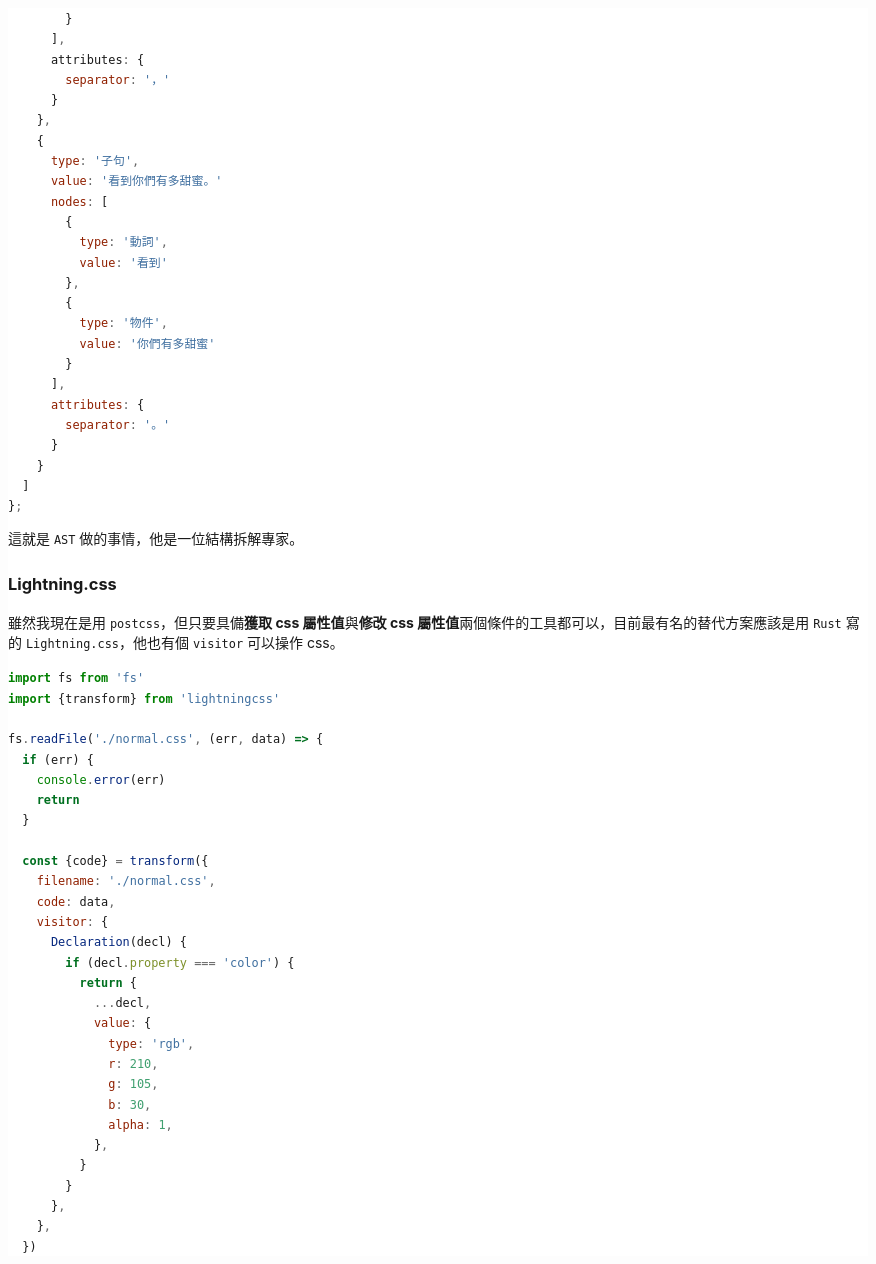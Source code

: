 ```js
        }
      ],
      attributes: {
        separator: '，'
      }
    },
    {
      type: '子句',
      value: '看到你們有多甜蜜。'
      nodes: [
        {
          type: '動詞',
          value: '看到'
        },
        {
          type: '物件',
          value: '你們有多甜蜜'
        }
      ],
      attributes: {
        separator: '。'
      }
    }
  ]
};
```

這就是 `AST` 做的事情，他是一位結構拆解專家。

### Lightning.css

雖然我現在是用 `postcss`，但只要具備**獲取 css 屬性值**與**修改 css 屬性值**兩個條件的工具都可以，目前最有名的替代方案應該是用 `Rust` 寫的 `Lightning.css`，他也有個 `visitor` 可以操作 css。

```js
import fs from 'fs'
import {transform} from 'lightningcss'

fs.readFile('./normal.css', (err, data) => {
  if (err) {
    console.error(err)
    return
  }

  const {code} = transform({
    filename: './normal.css',
    code: data,
    visitor: {
      Declaration(decl) {
        if (decl.property === 'color') {
          return {
            ...decl,
            value: {
              type: 'rgb',
              r: 210,
              g: 105,
              b: 30,
              alpha: 1,
            },
          }
        }
      },
    },
  })
```